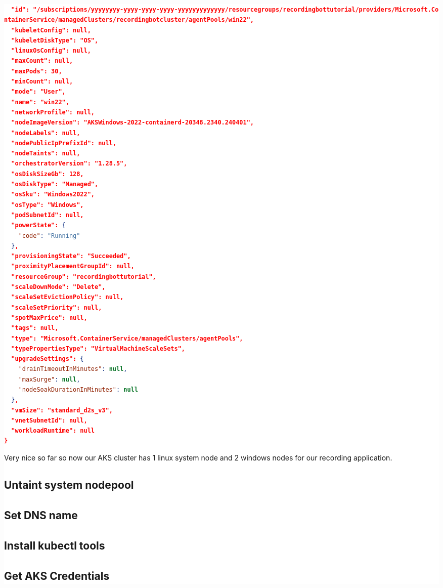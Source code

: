 ```json
  "id": "/subscriptions/yyyyyyyy-yyyy-yyyy-yyyy-yyyyyyyyyyyyy/resourcegroups/recordingbottutorial/providers/Microsoft.ContainerService/managedClusters/recordingbotcluster/agentPools/win22",
  "kubeletConfig": null,
  "kubeletDiskType": "OS",
  "linuxOsConfig": null,
  "maxCount": null,
  "maxPods": 30,
  "minCount": null,
  "mode": "User",
  "name": "win22",
  "networkProfile": null,
  "nodeImageVersion": "AKSWindows-2022-containerd-20348.2340.240401",
  "nodeLabels": null,
  "nodePublicIpPrefixId": null,
  "nodeTaints": null,
  "orchestratorVersion": "1.28.5",
  "osDiskSizeGb": 128,
  "osDiskType": "Managed",
  "osSku": "Windows2022",
  "osType": "Windows",
  "podSubnetId": null,
  "powerState": {
    "code": "Running"
  },
  "provisioningState": "Succeeded",
  "proximityPlacementGroupId": null,
  "resourceGroup": "recordingbottutorial",
  "scaleDownMode": "Delete",
  "scaleSetEvictionPolicy": null,
  "scaleSetPriority": null,
  "spotMaxPrice": null,
  "tags": null,
  "type": "Microsoft.ContainerService/managedClusters/agentPools",
  "typePropertiesType": "VirtualMachineScaleSets",
  "upgradeSettings": {
    "drainTimeoutInMinutes": null,
    "maxSurge": null,
    "nodeSoakDurationInMinutes": null
  },
  "vmSize": "standard_d2s_v3",
  "vnetSubnetId": null,
  "workloadRuntime": null
}
```

Very nice so far so now our AKS cluster has 1 linux system node and 2 windows nodes for our recording application.

## Untaint system nodepool

## Set DNS name

## Install kubectl tools

## Get AKS Credentials
